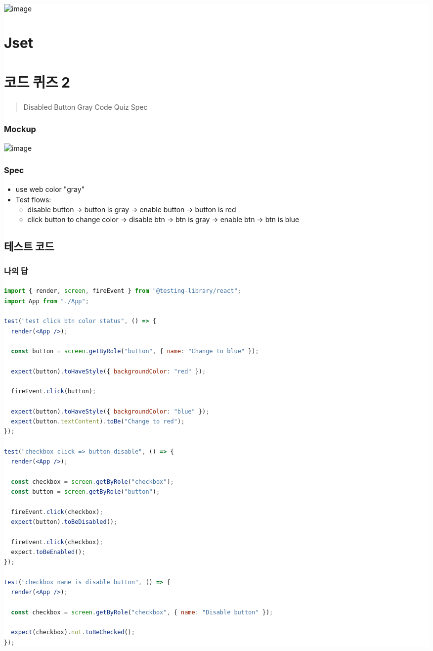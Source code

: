 ![image](https://user-images.githubusercontent.com/79236624/194283130-f5efbfeb-cf05-4e6a-8dfa-cb46988842a6.png)

# Jset

# 코드 퀴즈 2

> Disabled Button Gray Code Quiz Spec

### Mockup

![image](https://user-images.githubusercontent.com/79236624/194283429-f7df5675-ef80-4915-8fb8-f34a9b522e0f.png)

### Spec

- use web color "gray"
- Test flows:
  - disable button → button is gray → enable button → button is red
  - click button to change color → disable btn → btn is gray → enable btn → btn is blue

## 테스트 코드

### 나의 답

```jsx
import { render, screen, fireEvent } from "@testing-library/react";
import App from "./App";

test("test click btn color status", () => {
  render(<App />);

  const button = screen.getByRole("button", { name: "Change to blue" });

  expect(button).toHaveStyle({ backgroundColor: "red" });

  fireEvent.click(button);

  expect(button).toHaveStyle({ backgroundColor: "blue" });
  expect(button.textContent).toBe("Change to red");
});

test("checkbox click => button disable", () => {
  render(<App />);

  const checkbox = screen.getByRole("checkbox");
  const button = screen.getByRole("button");

  fireEvent.click(checkbox);
  expect(button).toBeDisabled();

  fireEvent.click(checkbox);
  expect.toBeEnabled();
});

test("checkbox name is disable button", () => {
  render(<App />);

  const checkbox = screen.getByRole("checkbox", { name: "Disable button" });

  expect(checkbox).not.toBeChecked();
});

```